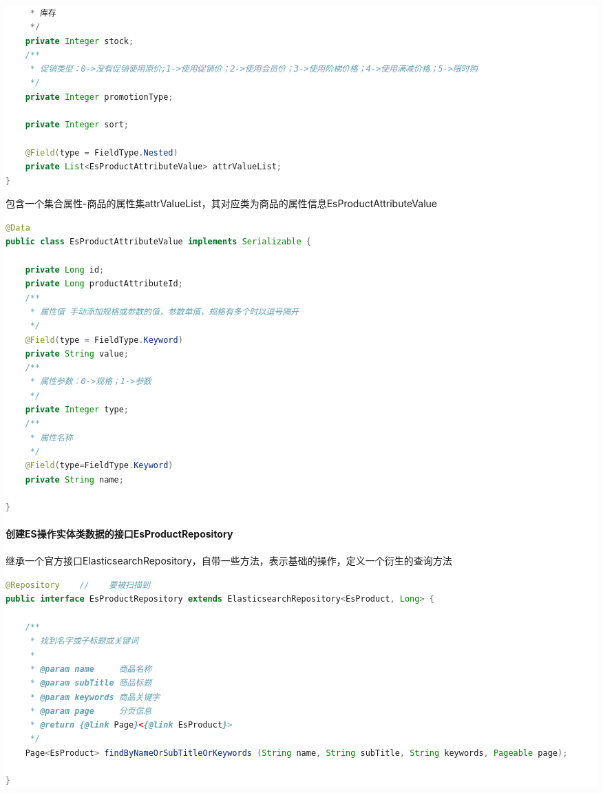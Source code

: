 ```java
     * 库存
     */
    private Integer stock;
    /**
     * 促销类型：0->没有促销使用原价;1->使用促销价；2->使用会员价；3->使用阶梯价格；4->使用满减价格；5->限时购
     */
    private Integer promotionType;

    private Integer sort;

    @Field(type = FieldType.Nested)
    private List<EsProductAttributeValue> attrValueList;
}
```

包含一个集合属性-商品的属性集attrValueList，其对应类为商品的属性信息EsProductAttributeValue

```java
@Data
public class EsProductAttributeValue implements Serializable {

    private Long id;
    private Long productAttributeId;
    /**
     * 属性值 手动添加规格或参数的值，参数单值，规格有多个时以逗号隔开
     */
    @Field(type = FieldType.Keyword)
    private String value;
    /**
     * 属性参数：0->规格；1->参数
     */
    private Integer type;
    /**
     * 属性名称
     */
    @Field(type=FieldType.Keyword)
    private String name;

}
```

#### 创建ES操作实体类数据的接口EsProductRepository

继承一个官方接口ElasticsearchRepository，自带一些方法，表示基础的操作，定义一个衍生的查询方法

```java
@Repository    //    要被扫描到
public interface EsProductRepository extends ElasticsearchRepository<EsProduct, Long> {

    /**
     * 找到名字或子标题或关键词
     *
     * @param name     商品名称
     * @param subTitle 商品标题
     * @param keywords 商品关键字
     * @param page     分页信息
     * @return {@link Page}<{@link EsProduct}>
     */
    Page<EsProduct> findByNameOrSubTitleOrKeywords (String name, String subTitle, String keywords, Pageable page);

}
```
